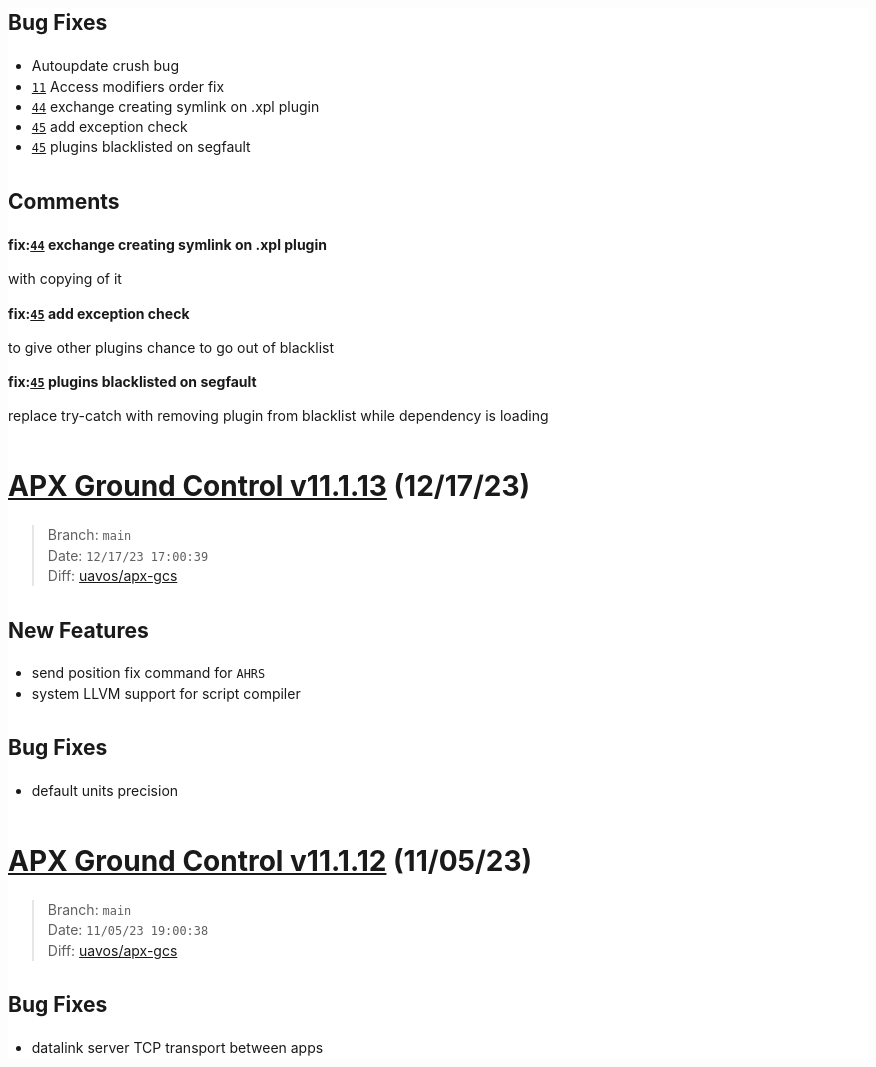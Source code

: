 ## Bug Fixes
* Autoupdate crush bug
* [`11`](https://github.com/uavos/apx-gcs/issues/11) Access modifiers order fix
* [`44`](https://github.com/uavos/apx-gcs/issues/44) exchange creating symlink on .xpl plugin
* [`45`](https://github.com/uavos/apx-gcs/issues/45) add exception check
* [`45`](https://github.com/uavos/apx-gcs/issues/45) plugins blacklisted on segfault

## Comments

**fix:[`44`](https://github.com/uavos/apx-gcs/issues/44) exchange creating symlink on .xpl plugin**

with copying of it

**fix:[`45`](https://github.com/uavos/apx-gcs/issues/45) add exception check**

to give other plugins chance
to go out of blacklist

**fix:[`45`](https://github.com/uavos/apx-gcs/issues/45) plugins blacklisted on segfault**

replace try-catch with removing plugin
from blacklist while dependency is loading

# [APX Ground Control v11.1.13](https://github.com/uavos/apx-gcs/releases/tag/release-11.1.13) (12/17/23)

> Branch: `main`\
> Date: `12/17/23 17:00:39`\
> Diff: [uavos/apx-gcs](https://github.com/uavos/apx-gcs/compare/b4c109c4940b041735ffc0ba3f814f40c538f8a8...31601115bbb32ed7028b73c8671fa2daa19f2af1)

## New Features
* send position fix command for `AHRS`
* system LLVM support for script compiler

## Bug Fixes
* default units precision

# [APX Ground Control v11.1.12](https://github.com/uavos/apx-gcs/releases/tag/release-11.1.12) (11/05/23)

> Branch: `main`\
> Date: `11/05/23 19:00:38`\
> Diff: [uavos/apx-gcs](https://github.com/uavos/apx-gcs/compare/fe39810c4d78805213a6e01c6baa931da7f8a5fc...890bfbe7d8a9a88c1597c7c1953090525b965b56)

## Bug Fixes
* datalink server TCP transport between apps
